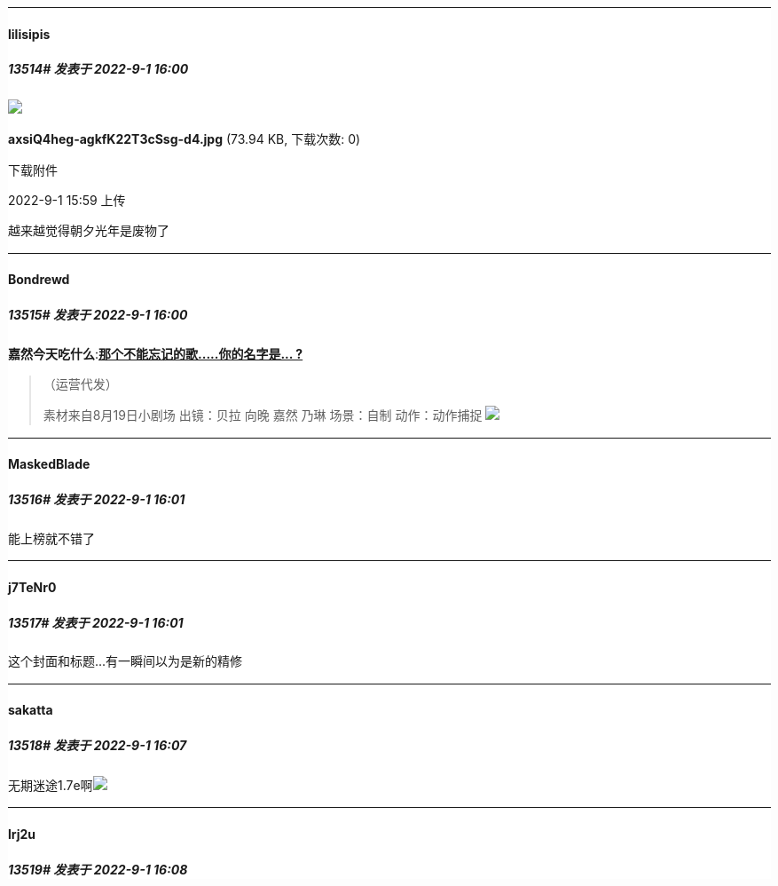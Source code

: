*****

####  lilisipis  
##### 13514#       发表于 2022-9-1 16:00

<img src="https://img.saraba1st.com/forum/202209/01/155929cy9pa8pcmuaoltta.jpg" referrerpolicy="no-referrer">

<strong>axsiQ4heg-agkfK22T3cSsg-d4.jpg</strong> (73.94 KB, 下载次数: 0)

下载附件

2022-9-1 15:59 上传

越来越觉得朝夕光年是废物了



*****

####  Bondrewd  
##### 13515#       发表于 2022-9-1 16:00

<strong>嘉然今天吃什么</strong>:<strong>[那个不能忘记的歌.....你的名字是... ?](https://t.bilibili.com/700856220938928150)</strong><blockquote>（运营代发）

素材来自8月19日小剧场
出镜：贝拉 向晚 嘉然 乃琳
场景：自制
动作：动作捕捉
<img src="https://p.sda1.dev/7/6e3f4f51e4a56b80e24cc1116582b66d/1662019212.jpg" referrerpolicy="no-referrer"></blockquote>

*****

####  MaskedBlade  
##### 13516#       发表于 2022-9-1 16:01

能上榜就不错了

*****

####  j7TeNr0  
##### 13517#       发表于 2022-9-1 16:01

这个封面和标题...有一瞬间以为是新的精修

*****

####  sakatta  
##### 13518#       发表于 2022-9-1 16:07

无期迷途1.7e啊<img src="https://static.saraba1st.com/image/smiley/face2017/111.png" referrerpolicy="no-referrer">

*****

####  lrj2u  
##### 13519#       发表于 2022-9-1 16:08
